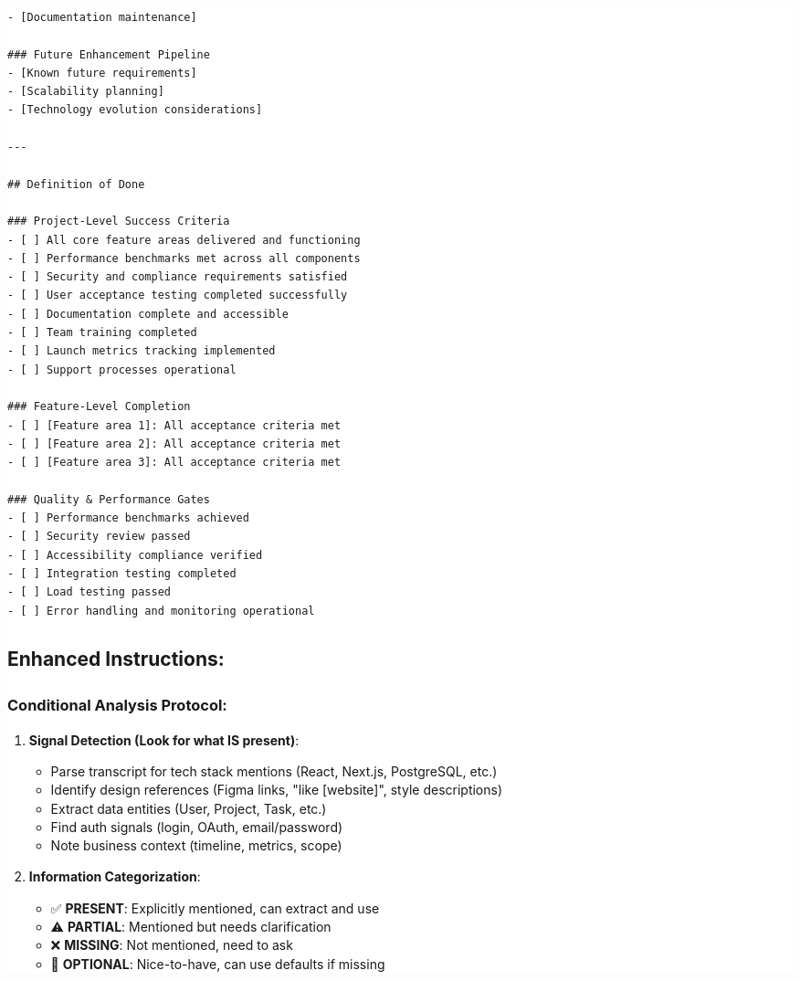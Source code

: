```
- [Documentation maintenance]

### Future Enhancement Pipeline
- [Known future requirements]
- [Scalability planning]
- [Technology evolution considerations]

---

## Definition of Done

### Project-Level Success Criteria
- [ ] All core feature areas delivered and functioning
- [ ] Performance benchmarks met across all components
- [ ] Security and compliance requirements satisfied
- [ ] User acceptance testing completed successfully
- [ ] Documentation complete and accessible
- [ ] Team training completed
- [ ] Launch metrics tracking implemented
- [ ] Support processes operational

### Feature-Level Completion
- [ ] [Feature area 1]: All acceptance criteria met
- [ ] [Feature area 2]: All acceptance criteria met
- [ ] [Feature area 3]: All acceptance criteria met

### Quality & Performance Gates
- [ ] Performance benchmarks achieved
- [ ] Security review passed
- [ ] Accessibility compliance verified
- [ ] Integration testing completed
- [ ] Load testing passed
- [ ] Error handling and monitoring operational
```

## Enhanced Instructions:

### Conditional Analysis Protocol:

1. **Signal Detection (Look for what IS present)**:
   - Parse transcript for tech stack mentions (React, Next.js, PostgreSQL, etc.)
   - Identify design references (Figma links, "like [website]", style descriptions)
   - Extract data entities (User, Project, Task, etc.)
   - Find auth signals (login, OAuth, email/password)
   - Note business context (timeline, metrics, scope)

2. **Information Categorization**:
   - ✅ **PRESENT**: Explicitly mentioned, can extract and use
   - ⚠️ **PARTIAL**: Mentioned but needs clarification
   - ❌ **MISSING**: Not mentioned, need to ask
   - 🤷 **OPTIONAL**: Nice-to-have, can use defaults if missing
